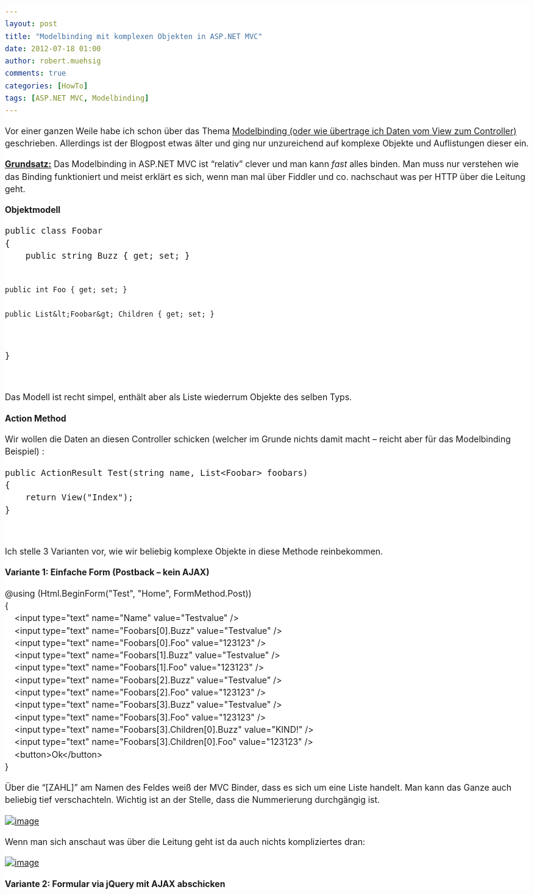 ```yaml
---
layout: post
title: "Modelbinding mit komplexen Objekten in ASP.NET MVC"
date: 2012-07-18 01:00
author: robert.muehsig
comments: true
categories: [HowTo]
tags: [ASP.NET MVC, Modelbinding]
---
```

<p>Vor einer ganzen Weile habe ich schon über das Thema <a href="http://code-inside.de/blog/2009/04/02/howto-daten-vom-view-zum-controller-bermitteln-bindings-in-aspnet-mvc/">Modelbinding (oder wie übertrage ich Daten vom View zum Controller)</a> geschrieben. Allerdings ist der Blogpost etwas älter und ging nur unzureichend auf komplexe Objekte und Auflistungen dieser ein.</p> <p><strong><u>Grundsatz:</u></strong> Das Modelbinding in ASP.NET MVC ist “relativ” clever und man kann <em>fast</em> alles binden. Man muss nur verstehen wie das Binding funktioniert und meist erklärt es sich, wenn man mal über Fiddler und co. nachschaut was per HTTP über die Leitung geht.</p> <p><strong>Objektmodell</strong></p> <div style="padding-bottom: 0px; margin: 0px; padding-left: 0px; padding-right: 0px; display: inline; float: none; padding-top: 0px" id="scid:812469c5-0cb0-4c63-8c15-c81123a09de7:3a1676be-2939-496e-98b5-8726e694d449" class="wlWriterEditableSmartContent"><pre name="code" class="c#">public class Foobar
{
    public string Buzz { get; set; }

    public int Foo { get; set; }

    public List&lt;Foobar&gt; Children { get; set; } 
}

</pre></div>
<p>Das Modell ist recht simpel, enthält aber als Liste wiederrum Objekte des selben Typs.</p>
<p><strong>Action Method</strong></p>
<p>Wir wollen die Daten an diesen Controller schicken (welcher im Grunde nichts damit macht – reicht aber für das Modelbinding Beispiel) :</p>
<div style="padding-bottom: 0px; margin: 0px; padding-left: 0px; padding-right: 0px; display: inline; float: none; padding-top: 0px" id="scid:812469c5-0cb0-4c63-8c15-c81123a09de7:22285f79-b010-4c50-83c8-ee405900c554" class="wlWriterEditableSmartContent"><pre name="code" class="c#">public ActionResult Test(string name, List&lt;Foobar&gt; foobars)
{
	return View("Index");
}</pre></div>
<p><em></em>&nbsp;</p>
<p>Ich stelle 3 Varianten vor, wie wir beliebig komplexe Objekte in diese Methode reinbekommen.</p>
<p><strong>Variante 1: Einfache Form (Postback – kein AJAX)</strong></p>
<p>@using (Html.BeginForm("Test", "Home", FormMethod.Post)) <br>{<br>&nbsp;&nbsp;&nbsp; &lt;input type="text" name="Name" value="Testvalue" /&gt;<br>&nbsp;&nbsp;&nbsp; &lt;input type="text" name="Foobars[0].Buzz" value="Testvalue" /&gt;<br>&nbsp;&nbsp;&nbsp; &lt;input type="text" name="Foobars[0].Foo" value="123123" /&gt;<br>&nbsp;&nbsp;&nbsp; &lt;input type="text" name="Foobars[1].Buzz" value="Testvalue" /&gt;<br>&nbsp;&nbsp;&nbsp; &lt;input type="text" name="Foobars[1].Foo" value="123123" /&gt;<br>&nbsp;&nbsp;&nbsp; &lt;input type="text" name="Foobars[2].Buzz" value="Testvalue" /&gt;<br>&nbsp;&nbsp;&nbsp; &lt;input type="text" name="Foobars[2].Foo" value="123123" /&gt;<br>&nbsp;&nbsp;&nbsp; &lt;input type="text" name="Foobars[3].Buzz" value="Testvalue" /&gt;<br>&nbsp;&nbsp;&nbsp; &lt;input type="text" name="Foobars[3].Foo" value="123123" /&gt;<br>&nbsp;&nbsp;&nbsp; &lt;input type="text" name="Foobars[3].Children[0].Buzz" value="KIND!" /&gt;<br>&nbsp;&nbsp;&nbsp; &lt;input type="text" name="Foobars[3].Children[0].Foo" value="123123" /&gt;<br>&nbsp;&nbsp;&nbsp; &lt;button&gt;Ok&lt;/button&gt;<br>}</p>
<p>Über die “[ZAHL]” am Namen des Feldes weiß der MVC Binder, dass es sich um eine Liste handelt. Man kann das Ganze auch beliebig tief verschachteln. Wichtig ist an der Stelle, dass die Nummerierung durchgängig ist.</p>
<p><a href="{{BASE_PATH}}/assets/wp-images/image1575.png"><img style="background-image: none; border-right-width: 0px; padding-left: 0px; padding-right: 0px; display: inline; border-top-width: 0px; border-bottom-width: 0px; border-left-width: 0px; padding-top: 0px" title="image" border="0" alt="image" src="{{BASE_PATH}}/assets/wp-images/image_thumb736.png" width="562" height="392"></a></p>
<p>Wenn man sich anschaut was über die Leitung geht ist da auch nichts kompliziertes dran:</p>
<p><a href="{{BASE_PATH}}/assets/wp-images/image1576.png"><img style="background-image: none; border-right-width: 0px; padding-left: 0px; padding-right: 0px; display: inline; border-top-width: 0px; border-bottom-width: 0px; border-left-width: 0px; padding-top: 0px" title="image" border="0" alt="image" src="{{BASE_PATH}}/assets/wp-images/image_thumb737.png" width="558" height="255"></a></p>
<p><strong>Variante 2: Formular via jQuery mit AJAX abschicken</strong>&nbsp;</p>